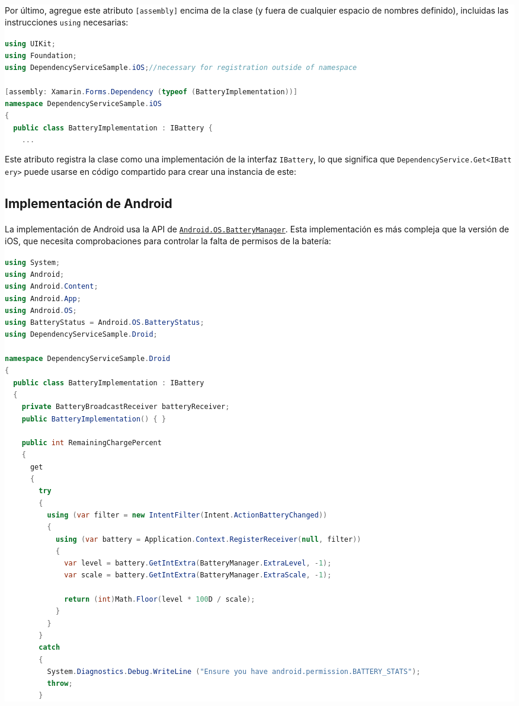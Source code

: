 Por último, agregue este atributo `[assembly]` encima de la clase (y fuera de cualquier espacio de nombres definido), incluidas las instrucciones `using` necesarias:

```csharp
using UIKit;
using Foundation;
using DependencyServiceSample.iOS;//necessary for registration outside of namespace

[assembly: Xamarin.Forms.Dependency (typeof (BatteryImplementation))]
namespace DependencyServiceSample.iOS
{
  public class BatteryImplementation : IBattery {
    ...
```

Este atributo registra la clase como una implementación de la interfaz `IBattery`, lo que significa que `DependencyService.Get<IBattery>` puede usarse en código compartido para crear una instancia de este:

<a name="Android_Implementation" />

## <a name="android-implementation"></a>Implementación de Android

La implementación de Android usa la API de [`Android.OS.BatteryManager`](https://developer.xamarin.com/api/type/Android.OS.BatteryManager/). Esta implementación es más compleja que la versión de iOS, que necesita comprobaciones para controlar la falta de permisos de la batería:

```csharp
using System;
using Android;
using Android.Content;
using Android.App;
using Android.OS;
using BatteryStatus = Android.OS.BatteryStatus;
using DependencyServiceSample.Droid;

namespace DependencyServiceSample.Droid
{
  public class BatteryImplementation : IBattery
  {
    private BatteryBroadcastReceiver batteryReceiver;
    public BatteryImplementation() { }

    public int RemainingChargePercent
    {
      get
      {
        try
        {
          using (var filter = new IntentFilter(Intent.ActionBatteryChanged))
          {
            using (var battery = Application.Context.RegisterReceiver(null, filter))
            {
              var level = battery.GetIntExtra(BatteryManager.ExtraLevel, -1);
              var scale = battery.GetIntExtra(BatteryManager.ExtraScale, -1);

              return (int)Math.Floor(level * 100D / scale);
            }
          }
        }
        catch
        {
          System.Diagnostics.Debug.WriteLine ("Ensure you have android.permission.BATTERY_STATS");
          throw;
        }
```